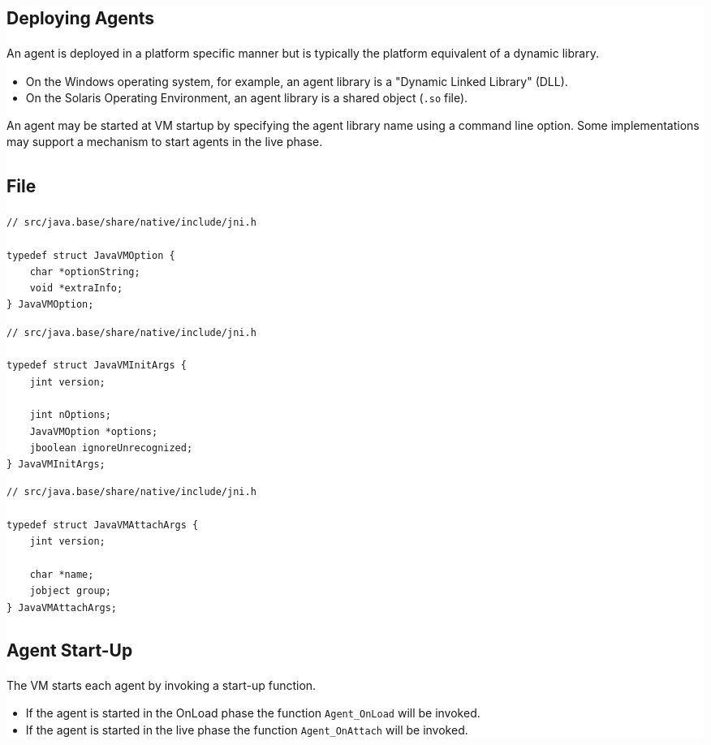 ## Deploying Agents

An agent is deployed in a platform specific manner but is typically the platform equivalent of a dynamic library.

- On the Windows operating system, for example, an agent library is a "Dynamic Linked Library" (DLL).
- On the Solaris Operating Environment, an agent library is a shared object (`.so` file).

An agent may be started at VM startup by specifying the agent library name using a command line option.
Some implementations may support a mechanism to start agents in the live phase.

## File

```text
// src/java.base/share/native/include/jni.h

typedef struct JavaVMOption {
    char *optionString;
    void *extraInfo;
} JavaVMOption;
```

```text
// src/java.base/share/native/include/jni.h

typedef struct JavaVMInitArgs {
    jint version;

    jint nOptions;
    JavaVMOption *options;
    jboolean ignoreUnrecognized;
} JavaVMInitArgs;
```

```text
// src/java.base/share/native/include/jni.h

typedef struct JavaVMAttachArgs {
    jint version;

    char *name;
    jobject group;
} JavaVMAttachArgs;
```

## Agent Start-Up

The VM starts each agent by invoking a start-up function.

- If the agent is started in the OnLoad phase the function `Agent_OnLoad` will be invoked.
- If the agent is started in the live phase the function `Agent_OnAttach` will be invoked.
